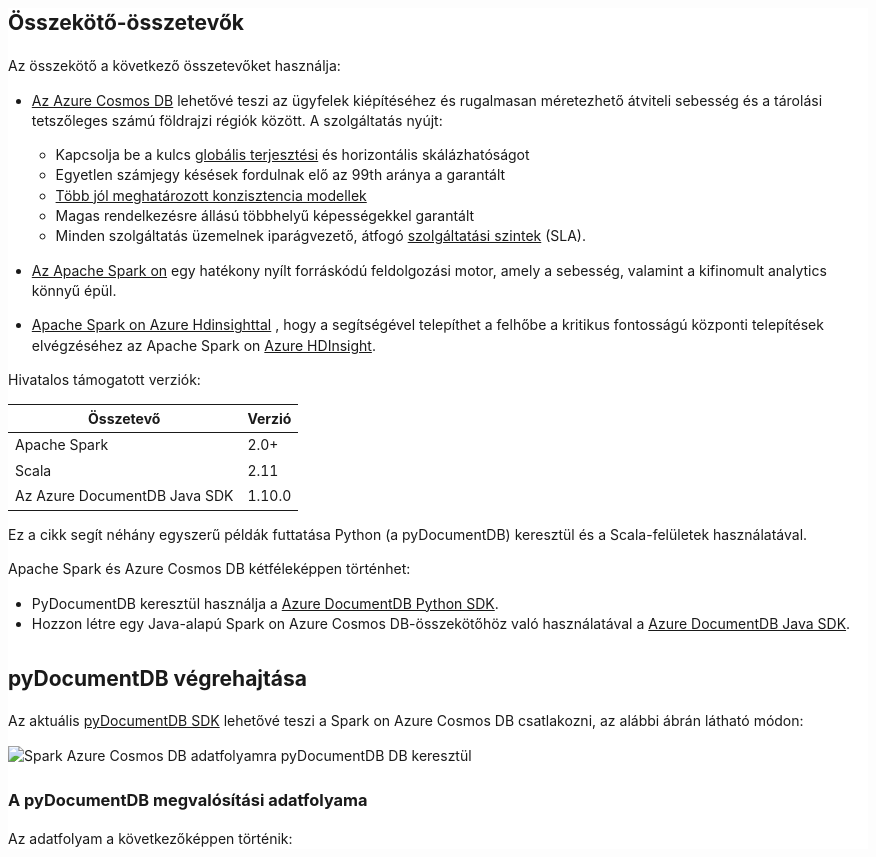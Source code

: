 ## <a name="connector-components"></a>Összekötő-összetevők

Az összekötő a következő összetevőket használja:

* [Az Azure Cosmos DB](http://documentdb.com) lehetővé teszi az ügyfelek kiépítéséhez és rugalmasan méretezhető átviteli sebesség és a tárolási tetszőleges számú földrajzi régiók között. A szolgáltatás nyújt:
   * Kapcsolja be a kulcs [globális terjesztési](distribute-data-globally.md) és horizontális skálázhatóságot
   * Egyetlen számjegy késések fordulnak elő az 99th aránya a garantált
   * [Több jól meghatározott konzisztencia modellek](consistency-levels.md)
   * Magas rendelkezésre állású többhelyű képességekkel garantált
   * Minden szolgáltatás üzemelnek iparágvezető, átfogó [szolgáltatási szintek](https://azure.microsoft.com/support/legal/sla/cosmos-db) (SLA).

* [Az Apache Spark on](http://spark.apache.org/) egy hatékony nyílt forráskódú feldolgozási motor, amely a sebesség, valamint a kifinomult analytics könnyű épül.

* [Apache Spark on Azure Hdinsighttal](../hdinsight/hdinsight-apache-spark-jupyter-spark-sql.md) , hogy a segítségével telepíthet a felhőbe a kritikus fontosságú központi telepítések elvégzéséhez az Apache Spark on [Azure HDInsight](https://azure.microsoft.com/services/hdinsight/apache-spark/).

Hivatalos támogatott verziók:

| Összetevő | Verzió |
|---------|-------|
|Apache Spark|2.0+|
| Scala| 2.11|
| Az Azure DocumentDB Java SDK | 1.10.0 |

Ez a cikk segít néhány egyszerű példák futtatása Python (a pyDocumentDB) keresztül és a Scala-felületek használatával.

Apache Spark és Azure Cosmos DB kétféleképpen történhet:
- PyDocumentDB keresztül használja a [Azure DocumentDB Python SDK](https://github.com/Azure/azure-documentdb-python).
- Hozzon létre egy Java-alapú Spark on Azure Cosmos DB-összekötőhöz való használatával a [Azure DocumentDB Java SDK](https://github.com/Azure/azure-documentdb-java).

## <a name="pydocumentdb-implementation"></a>pyDocumentDB végrehajtása
Az aktuális [pyDocumentDB SDK](https://github.com/Azure/azure-documentdb-python) lehetővé teszi a Spark on Azure Cosmos DB csatlakozni, az alábbi ábrán látható módon:

![Spark Azure Cosmos DB adatfolyamra pyDocumentDB DB keresztül](./media/spark-connector/spark-pydocumentdb.png)


### <a name="data-flow-of-the-pydocumentdb-implementation"></a>A pyDocumentDB megvalósítási adatfolyama

Az adatfolyam a következőképpen történik:

